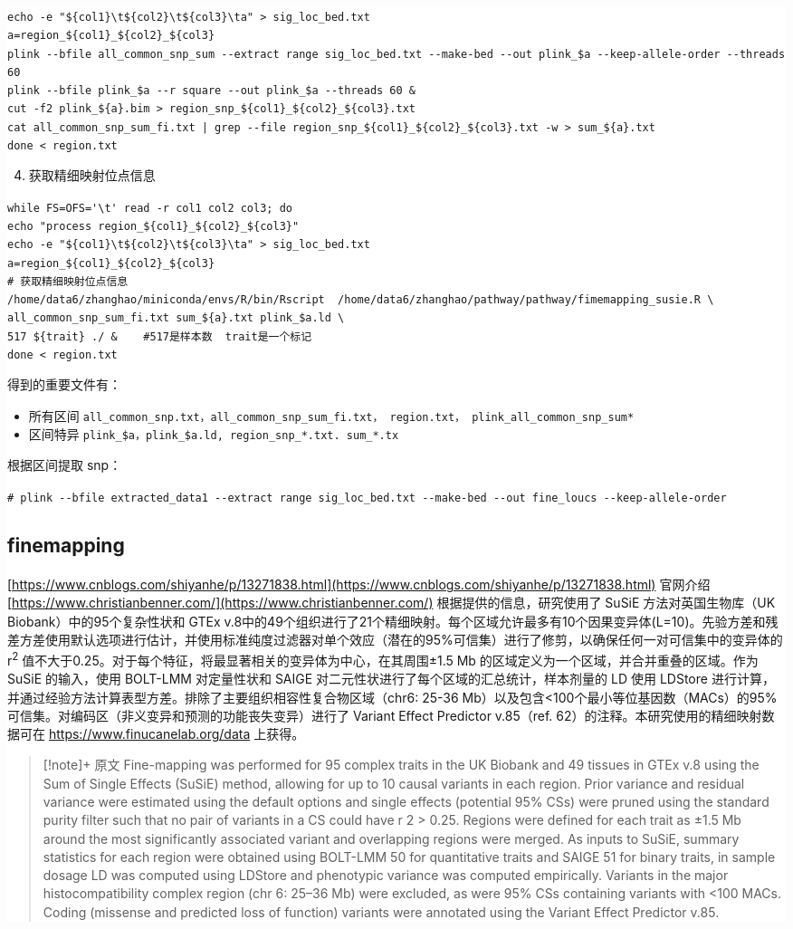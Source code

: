 ```shell
echo -e "${col1}\t${col2}\t${col3}\ta" > sig_loc_bed.txt
a=region_${col1}_${col2}_${col3}
plink --bfile all_common_snp_sum --extract range sig_loc_bed.txt --make-bed --out plink_$a --keep-allele-order --threads 60
plink --bfile plink_$a --r square --out plink_$a --threads 60 &
cut -f2 plink_${a}.bim > region_snp_${col1}_${col2}_${col3}.txt
cat all_common_snp_sum_fi.txt | grep --file region_snp_${col1}_${col2}_${col3}.txt -w > sum_${a}.txt
done < region.txt
```
4. 获取精细映射位点信息
```shell
while FS=OFS='\t' read -r col1 col2 col3; do
echo "process region_${col1}_${col2}_${col3}"
echo -e "${col1}\t${col2}\t${col3}\ta" > sig_loc_bed.txt
a=region_${col1}_${col2}_${col3}
# 获取精细映射位点信息 
/home/data6/zhanghao/miniconda/envs/R/bin/Rscript  /home/data6/zhanghao/pathway/pathway/fimemapping_susie.R \
all_common_snp_sum_fi.txt sum_${a}.txt plink_$a.ld \
517 ${trait} ./ &    #517是样本数  trait是一个标记
done < region.txt
```
得到的重要文件有：
- 所有区间 `all_common_snp.txt，all_common_snp_sum_fi.txt， region.txt， plink_all_common_snp_sum*`
- 区间特异 `plink_$a，plink_$a.ld, region_snp_*.txt. sum_*.tx`

根据区间提取 snp：
```shell
# plink --bfile extracted_data1 --extract range sig_loc_bed.txt --make-bed --out fine_loucs --keep-allele-order
```
## finemapping 
[https://www.cnblogs.com/shiyanhe/p/13271838.html](https://www.cnblogs.com/shiyanhe/p/13271838.html)
官网介绍 [https://www.christianbenner.com/](https://www.christianbenner.com/)
根据提供的信息，研究使用了 SuSiE 方法对英国生物库（UK Biobank）中的95个复杂性状和 GTEx v.8中的49个组织进行了21个精细映射。每个区域允许最多有10个因果变异体(L=10)。先验方差和残差方差使用默认选项进行估计，并使用标准纯度过滤器对单个效应（潜在的95%可信集）进行了修剪，以确保任何一对可信集中的变异体的 r<sup>2</sup> 值不大于0.25。对于每个特征，将最显著相关的变异体为中心，在其周围±1.5 Mb 的区域定义为一个区域，并合并重叠的区域。作为 SuSiE 的输入，使用 BOLT-LMM 对定量性状和 SAIGE 对二元性状进行了每个区域的汇总统计，样本剂量的 LD 使用 LDStore 进行计算，并通过经验方法计算表型方差。排除了主要组织相容性复合物区域（chr6: 25-36 Mb）以及包含<100个最小等位基因数（MACs）的95%可信集。对编码区（非义变异和预测的功能丧失变异）进行了 Variant Effect Predictor v.85（ref. 62）的注释。本研究使用的精细映射数据可在 https://www.finucanelab.org/data 上获得。
>[!note]+ 原文
>Fine-mapping was performed for 95 complex traits in the UK Biobank and 49 tissues in GTEx v.8 using the Sum of Single Effects (SuSiE) method, allowing for up to 10 causal variants in each region. Prior variance and residual variance were estimated using the default options and single effects (potential 95% CSs) were pruned using the standard purity filter such that no pair of variants in a CS could have r 2 > 0.25. Regions were defined for each trait as ±1.5 Mb around the most significantly associated variant and overlapping regions were merged. As inputs to SuSiE, summary statistics for each region were obtained using BOLT-LMM 50 for quantitative traits and SAIGE 51 for binary traits, in sample dosage LD was computed using LDStore and phenotypic variance was computed empirically. Variants in the major histocompatibility complex region (chr 6: 25–36 Mb) were excluded, as were 95% CSs containing variants with <100 MACs. Coding (missense and predicted loss of function) variants were annotated using the Variant Effect Predictor v.85.
